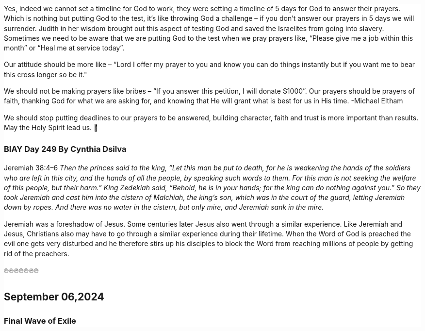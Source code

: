 Yes, indeed we cannot set a timeline for God to work, they were setting a timeline of 5 days for God to answer their prayers. Which is nothing but putting God to the test, it’s like throwing God a challenge – if you don’t answer our prayers in 5 days we will surrender. Judith in her wisdom brought out this aspect of testing God and saved the Israelites from going into slavery.
Sometimes we need to be aware that we are putting God to the test when we pray prayers like, “Please give me a job within this month” or “Heal me at service today”.

Our attitude should be more like – “Lord I offer my prayer to you and know you can do things instantly but if you want me to bear this cross longer so be it."

We should not be making prayers like bribes – “If you answer this petition, I will donate $1000”.
Our prayers should be prayers of faith, thanking God for what we are asking for, and knowing that He will grant what is best for us in His time. -Michael Eltham

We should stop putting deadlines to our prayers to be answered, building character, faith and trust is more important than results.
May the Holy Spirit lead us. 🙏

### BIAY Day 249 By Cynthia Dsilva

Jeremiah 38:4–6
*Then the princes said to the king, “Let this man be put to death, for he is weakening the hands of the soldiers who are left in this city, and the hands of all the people, by speaking such words to them. For this man is not seeking the welfare of this people, but their harm.”  King Zedekiah said, “Behold, he is in your hands; for the king can do nothing against you.”  So they took Jeremiah and cast him into the cistern of Malchiah, the king’s son, which was in the court of the guard, letting Jeremiah down by ropes. And there was no water in the cistern, but only mire, and Jeremiah sank in the mire.*

Jeremiah was a foreshadow of Jesus.
Some centuries later Jesus also went through a similar experience.
Like Jeremiah and Jesus, Christians also may have to go through a similar experience during their lifetime.
When the Word of God is preached the evil one gets very disturbed and he therefore stirs up his disciples to block the Word from reaching millions of people by getting rid of the preachers.

🔥🔥🔥🔥🔥🔥🔥

## September 06,2024

### Final Wave of Exile
